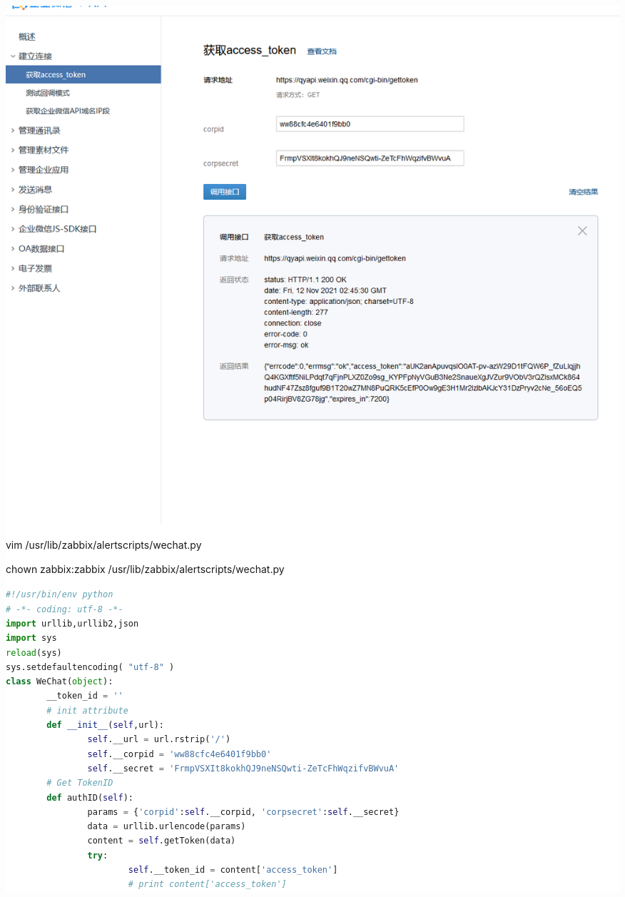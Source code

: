 ![image-20211112104551488](zabbix.assets\image-20211112104551488.png)

vim  /usr/lib/zabbix/alertscripts/wechat.py

chown zabbix:zabbix /usr/lib/zabbix/alertscripts/wechat.py

```python
#!/usr/bin/env python
# -*- coding: utf-8 -*-
import urllib,urllib2,json
import sys
reload(sys)
sys.setdefaultencoding( "utf-8" )
class WeChat(object):
        __token_id = ''
        # init attribute
        def __init__(self,url):
                self.__url = url.rstrip('/')
                self.__corpid = 'ww88cfc4e6401f9bb0'
                self.__secret = 'FrmpVSXIt8kokhQJ9neNSQwti-ZeTcFhWqzifvBWvuA'
        # Get TokenID
        def authID(self):
                params = {'corpid':self.__corpid, 'corpsecret':self.__secret}
                data = urllib.urlencode(params)
                content = self.getToken(data)
                try:
                        self.__token_id = content['access_token']
                        # print content['access_token']
```